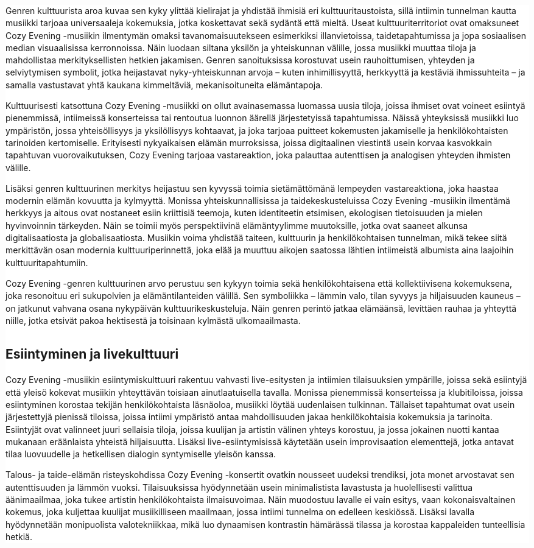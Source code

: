 Genren kulttuurista aroa kuvaa sen kyky ylittää kielirajat ja yhdistää ihmisiä eri kulttuuritaustoista, sillä intiimin tunnelman kautta musiikki tarjoaa universaaleja kokemuksia, jotka koskettavat sekä sydäntä että mieltä. Useat kulttuuriterritoriot ovat omaksuneet Cozy Evening -musiikin ilmentymän omaksi tavanomaisuutekseen esimerkiksi illanvietoissa, taidetapahtumissa ja jopa sosiaalisen median visuaalisissa kerronnoissa. Näin luodaan siltana yksilön ja yhteiskunnan välille, jossa musiikki muuttaa tiloja ja mahdollistaa merkityksellisten hetkien jakamisen. Genren sanoituksissa korostuvat usein rauhoittumisen, yhteyden ja selviytymisen symbolit, jotka heijastavat nyky-yhteiskunnan arvoja – kuten inhimillisyyttä, herkkyyttä ja kestäviä ihmissuhteita – ja samalla vastustavat yhtä kaukana kimmeltäviä, mekanisoituneita elämäntapoja.

Kulttuurisesti katsottuna Cozy Evening -musiikki on ollut avainasemassa luomassa uusia tiloja, joissa ihmiset ovat voineet esiintyä pienemmissä, intiimeissä konserteissa tai rentoutua luonnon äärellä järjestetyissä tapahtumissa. Näissä yhteyksissä musiikki luo ympäristön, jossa yhteisöllisyys ja yksilöllisyys kohtaavat, ja joka tarjoaa puitteet kokemusten jakamiselle ja henkilökohtaisten tarinoiden kertomiselle. Erityisesti nykyaikaisen elämän murroksissa, joissa digitaalinen viestintä usein korvaa kasvokkain tapahtuvan vuorovaikutuksen, Cozy Evening tarjoaa vastareaktion, joka palauttaa autenttisen ja analogisen yhteyden ihmisten välille.

Lisäksi genren kulttuurinen merkitys heijastuu sen kyvyssä toimia sietämättömänä lempeyden vastareaktiona, joka haastaa modernin elämän kovuutta ja kylmyyttä. Monissa yhteiskunnallisissa ja taidekeskusteluissa Cozy Evening -musiikin ilmentämä herkkyys ja aitous ovat nostaneet esiin kriittisiä teemoja, kuten identiteetin etsimisen, ekologisen tietoisuuden ja mielen hyvinvoinnin tärkeyden. Näin se toimii myös perspektiivinä elämäntyylimme muutoksille, jotka ovat saaneet alkunsa digitalisaatiosta ja globalisaatiosta. Musiikin voima yhdistää taiteen, kulttuurin ja henkilökohtaisen tunnelman, mikä tekee siitä merkittävän osan modernia kulttuuriperinnettä, joka elää ja muuttuu aikojen saatossa lähtien intiimeistä albumista aina laajoihin kulttuuritapahtumiin.

Cozy Evening -genren kulttuurinen arvo perustuu sen kykyyn toimia sekä henkilökohtaisena että kollektiivisena kokemuksena, joka resonoituu eri sukupolvien ja elämäntilanteiden välillä. Sen symboliikka – lämmin valo, tilan syvyys ja hiljaisuuden kauneus – on jatkunut vahvana osana nykypäivän kulttuurikeskusteluja. Näin genren perintö jatkaa elämäänsä, levittäen rauhaa ja yhteyttä niille, jotka etsivät pakoa hektisestä ja toisinaan kylmästä ulkomaailmasta.


## Esiintyminen ja livekulttuuri

Cozy Evening -musiikin esiintymiskulttuuri rakentuu vahvasti live-esitysten ja intiimien tilaisuuksien ympärille, joissa sekä esiintyjä että yleisö kokevat musiikin yhteyttävän toisiaan ainutlaatuisella tavalla. Monissa pienemmissä konserteissa ja klubitiloissa, joissa esiintyminen korostaa tekijän henkilökohtaista läsnäoloa, musiikki löytää uudenlaisen tulkinnan. Tällaiset tapahtumat ovat usein järjestettyjä pienissä tiloissa, joissa intiimi ympäristö antaa mahdollisuuden jakaa henkilökohtaisia kokemuksia ja tarinoita. Esiintyjät ovat valinneet juuri sellaisia tiloja, joissa kuulijan ja artistin välinen yhteys korostuu, ja jossa jokainen nuotti kantaa mukanaan eräänlaista yhteistä hiljaisuutta. Lisäksi live-esiintymisissä käytetään usein improvisaation elementtejä, jotka antavat tilaa luovuudelle ja hetkellisen dialogin syntymiselle yleisön kanssa.

Talous- ja taide-elämän risteyskohdissa Cozy Evening -konsertit ovatkin nousseet uudeksi trendiksi, jota monet arvostavat sen autenttisuuden ja lämmön vuoksi. Tilaisuuksissa hyödynnetään usein minimalistista lavastusta ja huolellisesti valittua äänimaailmaa, joka tukee artistin henkilökohtaista ilmaisuvoimaa. Näin muodostuu lavalle ei vain esitys, vaan kokonaisvaltainen kokemus, joka kuljettaa kuulijat musiikilliseen maailmaan, jossa intiimi tunnelma on edelleen keskiössä. Lisäksi lavalla hyödynnetään monipuolista valotekniikkaa, mikä luo dynaamisen kontrastin hämärässä tilassa ja korostaa kappaleiden tunteellisia hetkiä. 
